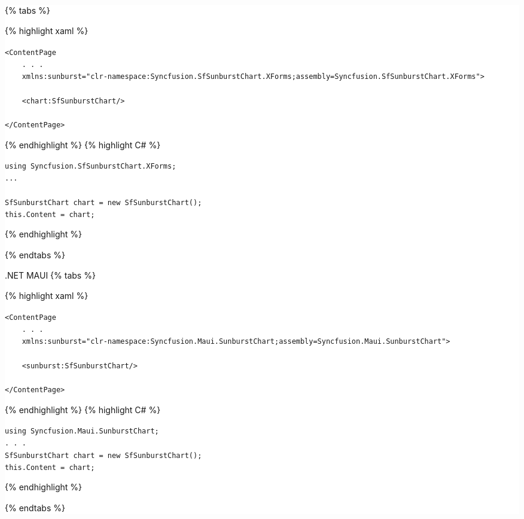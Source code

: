 {% tabs %} 

{% highlight xaml %}

	<ContentPage
	    . . .
	    xmlns:sunburst="clr-namespace:Syncfusion.SfSunburstChart.XForms;assembly=Syncfusion.SfSunburstChart.XForms">

	    <chart:SfSunburstChart/>

	</ContentPage>

{% endhighlight %}
{% highlight C# %}

    using Syncfusion.SfSunburstChart.XForms;
    ...

    SfSunburstChart chart = new SfSunburstChart(); 
    this.Content = chart;

{% endhighlight %}

{% endtabs %}
</td>
</tr>
<tr>
<th>.NET MAUI</th>
</tr>
<tr>
<td>
{% tabs %} 

{% highlight xaml %}

	<ContentPage
	    . . .    
	    xmlns:sunburst="clr-namespace:Syncfusion.Maui.SunburstChart;assembly=Syncfusion.Maui.SunburstChart">

	    <sunburst:SfSunburstChart/>

	</ContentPage>
 
{% endhighlight %}
{% highlight C# %}

    using Syncfusion.Maui.SunburstChart;
    . . .
    SfSunburstChart chart = new SfSunburstChart(); 
    this.Content = chart;

{% endhighlight %}

{% endtabs %}
</td>
</tr>
</table>
